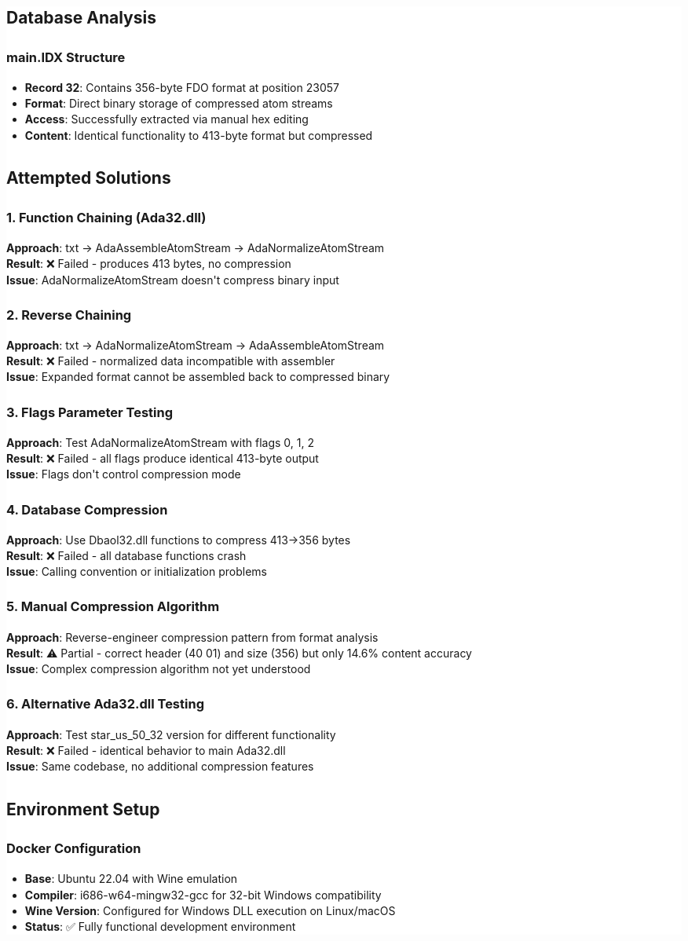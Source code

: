 ## Database Analysis

### main.IDX Structure
- **Record 32**: Contains 356-byte FDO format at position 23057
- **Format**: Direct binary storage of compressed atom streams
- **Access**: Successfully extracted via manual hex editing
- **Content**: Identical functionality to 413-byte format but compressed

## Attempted Solutions

### 1. Function Chaining (Ada32.dll)
**Approach**: txt → AdaAssembleAtomStream → AdaNormalizeAtomStream  
**Result**: ❌ Failed - produces 413 bytes, no compression  
**Issue**: AdaNormalizeAtomStream doesn't compress binary input  

### 2. Reverse Chaining
**Approach**: txt → AdaNormalizeAtomStream → AdaAssembleAtomStream  
**Result**: ❌ Failed - normalized data incompatible with assembler  
**Issue**: Expanded format cannot be assembled back to compressed binary  

### 3. Flags Parameter Testing
**Approach**: Test AdaNormalizeAtomStream with flags 0, 1, 2  
**Result**: ❌ Failed - all flags produce identical 413-byte output  
**Issue**: Flags don't control compression mode  

### 4. Database Compression
**Approach**: Use Dbaol32.dll functions to compress 413→356 bytes  
**Result**: ❌ Failed - all database functions crash  
**Issue**: Calling convention or initialization problems  

### 5. Manual Compression Algorithm
**Approach**: Reverse-engineer compression pattern from format analysis  
**Result**: ⚠️ Partial - correct header (40 01) and size (356) but only 14.6% content accuracy  
**Issue**: Complex compression algorithm not yet understood  

### 6. Alternative Ada32.dll Testing
**Approach**: Test star_us_50_32 version for different functionality  
**Result**: ❌ Failed - identical behavior to main Ada32.dll  
**Issue**: Same codebase, no additional compression features  

## Environment Setup

### Docker Configuration
- **Base**: Ubuntu 22.04 with Wine emulation
- **Compiler**: i686-w64-mingw32-gcc for 32-bit Windows compatibility
- **Wine Version**: Configured for Windows DLL execution on Linux/macOS
- **Status**: ✅ Fully functional development environment
